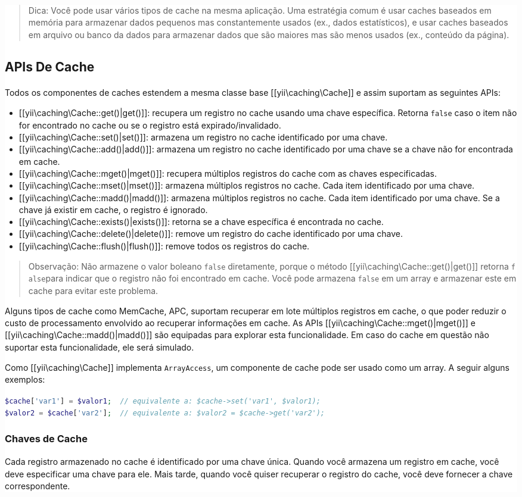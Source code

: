 
> Dica: Você pode usar vários tipos de cache na mesma aplicação. Uma estratégia comum é usar caches baseados 
  em memória para armazenar dados pequenos mas constantemente usados (ex., dados estatísticos), e usar caches
  baseados em arquivo ou banco da dados para armazenar dados que são maiores mas são menos usados 
  (ex., conteúdo da página).


## APIs De Cache <span id="cache-apis"></span>

Todos os componentes de caches estendem a mesma classe base [[yii\caching\Cache]] e assim suportam as seguintes APIs:

* [[yii\caching\Cache::get()|get()]]: recupera um registro no cache usando uma chave específica. 
  Retorna `false` caso o item não for encontrado no cache ou se o registro está expirado/invalidado.
* [[yii\caching\Cache::set()|set()]]: armazena um registro no cache identificado por uma chave.
* [[yii\caching\Cache::add()|add()]]: armazena um registro no cache identificado por uma chave se a chave não 
  for encontrada em cache.
* [[yii\caching\Cache::mget()|mget()]]: recupera múltiplos registros do cache com as chaves especificadas.
* [[yii\caching\Cache::mset()|mset()]]: armazena múltiplos registros no cache. Cada item identificado por uma chave.
* [[yii\caching\Cache::madd()|madd()]]: armazena múltiplos registros no cache. Cada item identificado por uma chave.
  Se a chave já existir em cache, o registro é ignorado.
* [[yii\caching\Cache::exists()|exists()]]: retorna se a chave específica é encontrada no cache.
* [[yii\caching\Cache::delete()|delete()]]: remove um registro do cache identificado por uma chave.
* [[yii\caching\Cache::flush()|flush()]]: remove todos os registros do cache.

> Observação: Não armazene o valor boleano `false` diretamente, porque o método [[yii\caching\Cache::get()|get()]] retorna `false`para indicar que o registro não foi encontrado em cache. Você pode armazena `false` em um array e armazenar este em cache para evitar este problema.

Alguns tipos de cache como MemCache, APC, suportam recuperar em lote múltiplos registros em cache, o que poder reduzir
o custo de processamento envolvido ao recuperar informações em cache. As APIs [[yii\caching\Cache::mget()|mget()]]
e [[yii\caching\Cache::madd()|madd()]] são equipadas para explorar esta funcionalidade. Em caso do cache em questão não suportar esta funcionalidade, ele será simulado.

Como [[yii\caching\Cache]] implementa `ArrayAccess`, um componente de cache pode ser usado como um array. A seguir alguns exemplos:

```php
$cache['var1'] = $valor1;  // equivalente a: $cache->set('var1', $valor1);
$valor2 = $cache['var2'];  // equivalente a: $valor2 = $cache->get('var2');
```


### Chaves de Cache <span id="cache-keys"></span>

Cada registro armazenado no cache é identificado por uma chave única. Quando você armazena um registro em cache,
você deve especificar uma chave para ele. Mais tarde, quando você quiser recuperar o registro do cache, você deve 
fornecer a chave correspondente.
